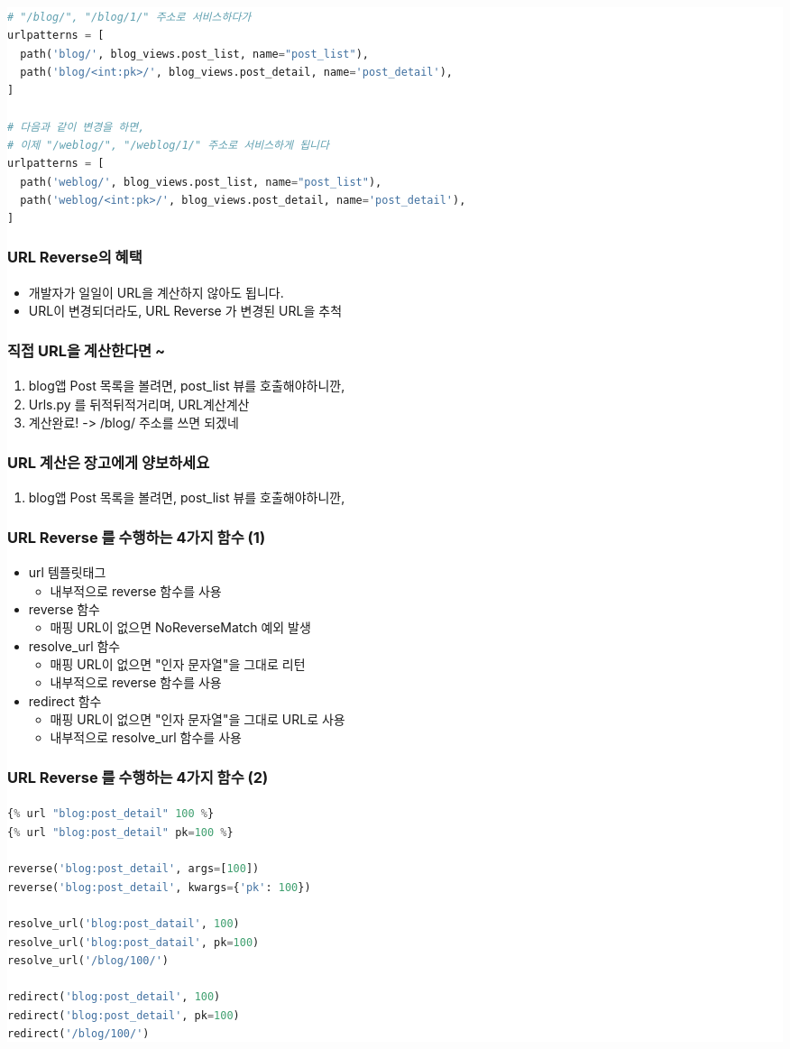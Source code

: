 ```python
# "/blog/", "/blog/1/" 주소로 서비스하다가
urlpatterns = [
  path('blog/', blog_views.post_list, name="post_list"),
  path('blog/<int:pk>/', blog_views.post_detail, name='post_detail'),
]

# 다음과 같이 변경을 하면,
# 이제 "/weblog/", "/weblog/1/" 주소로 서비스하게 됩니다
urlpatterns = [
  path('weblog/', blog_views.post_list, name="post_list"),
  path('weblog/<int:pk>/', blog_views.post_detail, name='post_detail'),
]


```

### URL Reverse의 혜택

- 개발자가 일일이 URL을 계산하지 않아도 됩니다. 
- URL이 변경되더라도, URL Reverse 가 변경된 URL을 추척

### 직접 URL을 계산한다면 ~

1. blog앱 Post 목록을 볼려면, post_list 뷰를 호출해야하니깐,
2. Urls.py 를 뒤적뒤적거리며,  URL계산계산
3. 계산완료! -> /blog/ 주소를 쓰면 되겠네

### URL 계산은 장고에게 양보하세요

1. blog앱 Post 목록을 볼려면,  post_list 뷰를 호출해야하니깐,

### URL Reverse 를 수행하는 4가지 함수 (1)

- url 템플릿태그
  - 내부적으로 reverse 함수를 사용
- reverse 함수
  - 매핑 URL이 없으면 NoReverseMatch 예외 발생
- resolve_url 함수
  - 매핑 URL이 없으면 "인자 문자열"을 그대로 리턴
  - 내부적으로 reverse 함수를 사용
- redirect 함수
  - 매핑 URL이 없으면  "인자 문자열"을 그대로 URL로 사용
  - 내부적으로  resolve_url 함수를 사용



### URL Reverse 를 수행하는 4가지 함수 (2)

```python
{% url "blog:post_detail" 100 %}
{% url "blog:post_detail" pk=100 %}

reverse('blog:post_detail', args=[100])
reverse('blog:post_detail', kwargs={'pk': 100})

resolve_url('blog:post_datail', 100)
resolve_url('blog:post_datail', pk=100)
resolve_url('/blog/100/')

redirect('blog:post_detail', 100)
redirect('blog:post_detail', pk=100)
redirect('/blog/100/')
```
